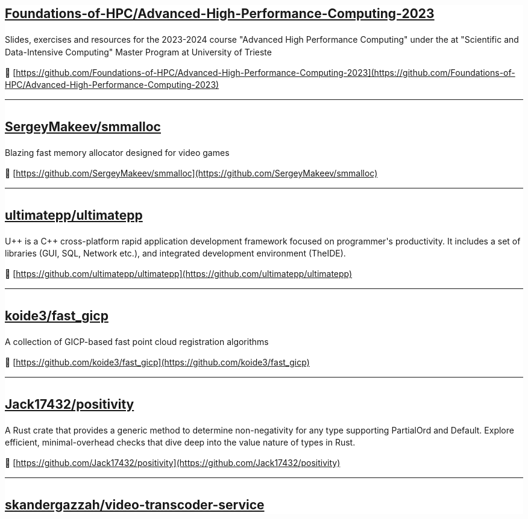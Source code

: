 ## [Foundations-of-HPC/Advanced-High-Performance-Computing-2023](https://github.com/Foundations-of-HPC/Advanced-High-Performance-Computing-2023)

Slides, exercises and resources for the 2023-2024 course "Advanced High Performance Computing" under the  at "Scientific and Data-Intensive Computing" Master Program at University of Trieste

🔗 [https://github.com/Foundations-of-HPC/Advanced-High-Performance-Computing-2023](https://github.com/Foundations-of-HPC/Advanced-High-Performance-Computing-2023)

---

## [SergeyMakeev/smmalloc](https://github.com/SergeyMakeev/smmalloc)

Blazing fast memory allocator designed for video games

🔗 [https://github.com/SergeyMakeev/smmalloc](https://github.com/SergeyMakeev/smmalloc)

---

## [ultimatepp/ultimatepp](https://github.com/ultimatepp/ultimatepp)

U++ is a C++ cross-platform rapid application development framework focused on programmer's productivity. It includes a set of libraries (GUI, SQL, Network etc.), and integrated development environment (TheIDE).

🔗 [https://github.com/ultimatepp/ultimatepp](https://github.com/ultimatepp/ultimatepp)

---

## [koide3/fast_gicp](https://github.com/koide3/fast_gicp)

A collection of GICP-based fast point cloud registration algorithms

🔗 [https://github.com/koide3/fast_gicp](https://github.com/koide3/fast_gicp)

---

## [Jack17432/positivity](https://github.com/Jack17432/positivity)

A Rust crate that provides a generic method to determine non-negativity for any type supporting PartialOrd and Default. Explore efficient, minimal-overhead checks that dive deep into the value nature of types in Rust.

🔗 [https://github.com/Jack17432/positivity](https://github.com/Jack17432/positivity)

---

## [skandergazzah/video-transcoder-service](https://github.com/skandergazzah/video-transcoder-service)
